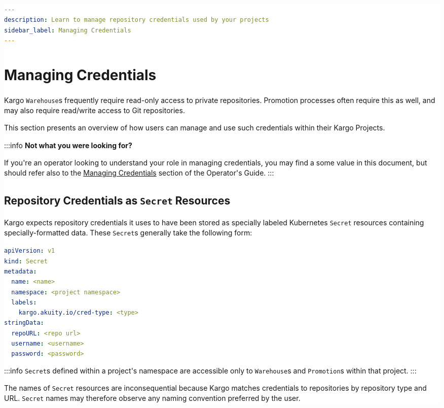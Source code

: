```yaml
---
description: Learn to manage repository credentials used by your projects
sidebar_label: Managing Credentials
---
```


# Managing Credentials

Kargo `Warehouse`s frequently require read-only access to private repositories.
Promotion processes often require this as well, and may also require read/write
access to Git repositories.

This section presents an overview of how users can manage and use such
credentials within their Kargo Projects.

:::info
__Not what you were looking for?__

If you're an operator looking to understand your role in managing
credentials, you may find a some value in this document, but should
refer also to the
[Managing Credentials](../../40-operator-guide/40-security/40-managing-credentials.md)
section of the Operator's Guide.
:::

## Repository Credentials as `Secret` Resources

Kargo expects repository credentials it uses to have been stored as specially
labeled Kubernetes `Secret` resources containing specially-formatted data. These
`Secret`s generally take the following form:

```yaml
apiVersion: v1
kind: Secret
metadata:
  name: <name>
  namespace: <project namespace>
  labels:
    kargo.akuity.io/cred-type: <type>
stringData:
  repoURL: <repo url>
  username: <username>
  password: <password>
```

:::info
`Secret`s defined within a project's namespace are accessible only to
`Warehouse`s and `Promotion`s within that project.
:::

The names of `Secret` resources are inconsequential because Kargo matches
credentials to repositories by repository type and URL. `Secret` names may
therefore observe any naming convention preferred by the user.
